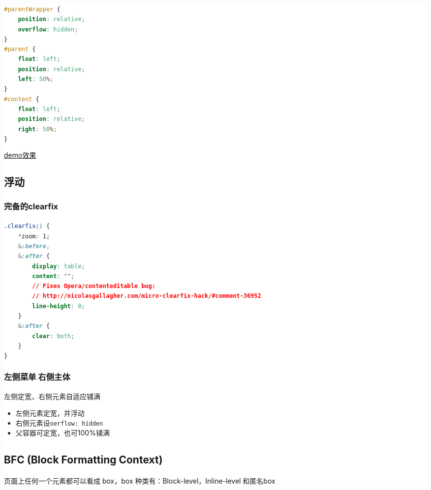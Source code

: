 ```css
#parentWrapper {
    position: relative;
    overflow: hidden;
}
#parent {
    float: left;
    position: relative;
    left: 50%;
}
#content {
    float: left;
    position: relative;
    right: 50%;
}
```

[demo效果](/demo/css/layout/floatCenter.html)


浮动
-----

### 完备的clearfix

```css
.clearfix() {
    *zoom: 1;
    &:before,
    &:after {
        display: table;
        content: "";
        // Fixes Opera/contenteditable bug:
        // http://nicolasgallagher.com/micro-clearfix-hack/#comment-36952
        line-height: 0;
    }
    &:after {
        clear: both;
    }
}
```

### 左侧菜单 右侧主体

左侧定宽，右侧元素自适应铺满

- 左侧元素定宽，并浮动
- 右侧元素设`oerflow: hidden`
- 父容器可定宽，也可100%铺满


BFC (Block Formatting Context)
-------------------------------
页面上任何一个元素都可以看成 box，box 种类有：Block-level，Inline-level 和匿名box

